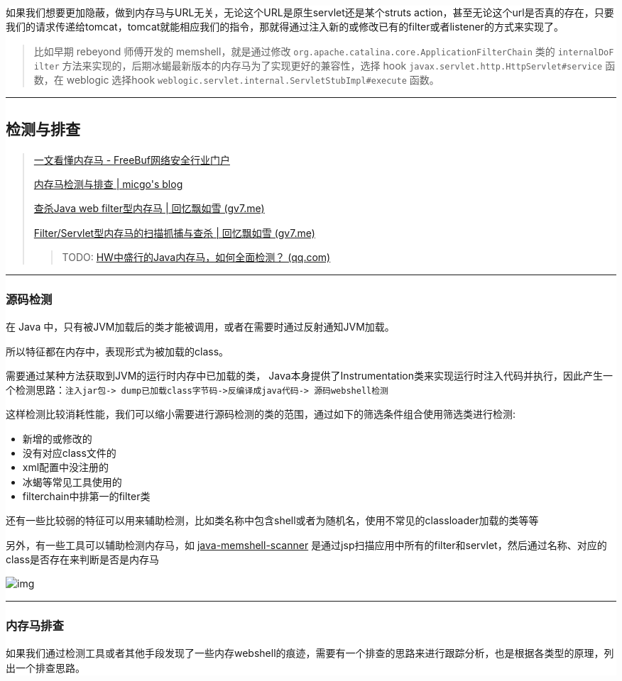如果我们想要更加隐蔽，做到内存马与URL无关，无论这个URL是原生servlet还是某个struts action，甚至无论这个url是否真的存在，只要我们的请求传递给tomcat，tomcat就能相应我们的指令，那就得通过注入新的或修改已有的filter或者listener的方式来实现了。

> 比如早期 rebeyond 师傅开发的 memshell，就是通过修改 `org.apache.catalina.core.ApplicationFilterChain` 类的 `internalDoFilter` 方法来实现的，后期冰蝎最新版本的内存马为了实现更好的兼容性，选择 hook `javax.servlet.http.HttpServlet#service` 函数，在 weblogic 选择hook `weblogic.servlet.internal.ServletStubImpl#execute` 函数。

---

## 检测与排查

> [一文看懂内存马 - FreeBuf网络安全行业门户](https://www.freebuf.com/articles/web/274466.html)
>
> [内存马检测与排查 | micgo's blog](https://micgo.top/java-security/内存马检测和排查/)
>
> [查杀Java web filter型内存马 | 回忆飘如雪 (gv7.me)](https://gv7.me/articles/2020/kill-java-web-filter-memshell/)
>
> [Filter/Servlet型内存马的扫描抓捕与查杀 | 回忆飘如雪 (gv7.me)](https://gv7.me/articles/2020/filter-servlet-type-memshell-scan-capture-and-kill/)
>
> > TODO: [HW中盛行的Java内存马，如何全面检测？ (qq.com)](https://mp.weixin.qq.com/s/Xwin11WA-f1JneAybh_pkg)

---

### 源码检测

在 Java 中，只有被JVM加载后的类才能被调用，或者在需要时通过反射通知JVM加载。

所以特征都在内存中，表现形式为被加载的class。

需要通过某种方法获取到JVM的运行时内存中已加载的类， Java本身提供了Instrumentation类来实现运行时注入代码并执行，因此产生一个检测思路：`注入jar包-> dump已加载class字节码->反编译成java代码-> 源码webshell检测`

这样检测比较消耗性能，我们可以缩小需要进行源码检测的类的范围，通过如下的筛选条件组合使用筛选类进行检测:

- 新增的或修改的
- 没有对应class文件的
- xml配置中没注册的
- 冰蝎等常见工具使用的
- filterchain中排第一的filter类

还有一些比较弱的特征可以用来辅助检测，比如类名称中包含shell或者为随机名，使用不常见的classloader加载的类等等

另外，有一些工具可以辅助检测内存马，如 [java-memshell-scanner](https://github.com/c0ny1/java-memshell-scanner) 是通过jsp扫描应用中所有的filter和servlet，然后通过名称、对应的class是否存在来判断是否是内存马

![img](http://cdn.ayusummer233.top/DailyNotes/202409120935287.png)

---

### 内存马排查

如果我们通过检测工具或者其他手段发现了一些内存webshell的痕迹，需要有一个排查的思路来进行跟踪分析，也是根据各类型的原理，列出一个排查思路。
